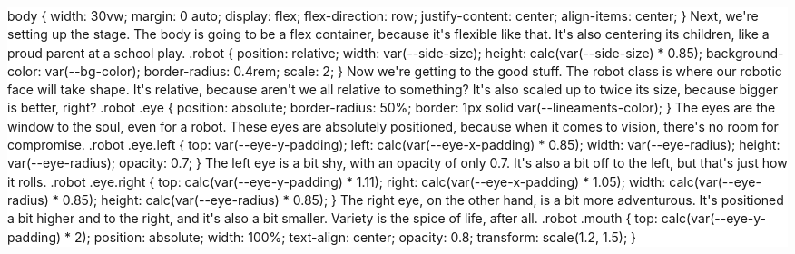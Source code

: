 
body {
    width: 30vw;
    margin: 0 auto;
    display: flex;
    flex-direction: row;
    justify-content: center;
    align-items: center;
}
Next, we're setting up the stage. The body is going to be a flex container, because it's flexible like that. It's also centering its children, like a proud parent at a school play.
.robot {
    position: relative;
    width: var(--side-size);
    height: calc(var(--side-size) * 0.85);
    background-color: var(--bg-color);
    border-radius: 0.4rem;
    scale: 2;
}
Now we're getting to the good stuff. The robot class is where our robotic face will take shape. It's relative, because aren't we all relative to something? It's also scaled up to twice its size, because bigger is better, right?
.robot .eye {
    position: absolute;
    border-radius: 50%;
    border: 1px solid var(--lineaments-color);
}
The eyes are the window to the soul, even for a robot. These eyes are absolutely positioned, because when it comes to vision, there's no room for compromise.
.robot .eye.left {
    top: var(--eye-y-padding);
    left: calc(var(--eye-x-padding) * 0.85);
    width: var(--eye-radius);
    height: var(--eye-radius);
    opacity: 0.7;
}
The left eye is a bit shy, with an opacity of only 0.7. It's also a bit off to the left, but that's just how it rolls.
.robot .eye.right {
    top: calc(var(--eye-y-padding) * 1.11);
    right: calc(var(--eye-x-padding) * 1.05);
    width: calc(var(--eye-radius) * 0.85);
    height: calc(var(--eye-radius) * 0.85);
}
The right eye, on the other hand, is a bit more adventurous. It's positioned a bit higher and to the right, and it's also a bit smaller. Variety is the spice of life, after all.
.robot .mouth {
    top: calc(var(--eye-y-padding) * 2);
    position: absolute;
    width: 100%;
    text-align: center;
    opacity: 0.8;
    transform: scale(1.2, 1.5);
}

